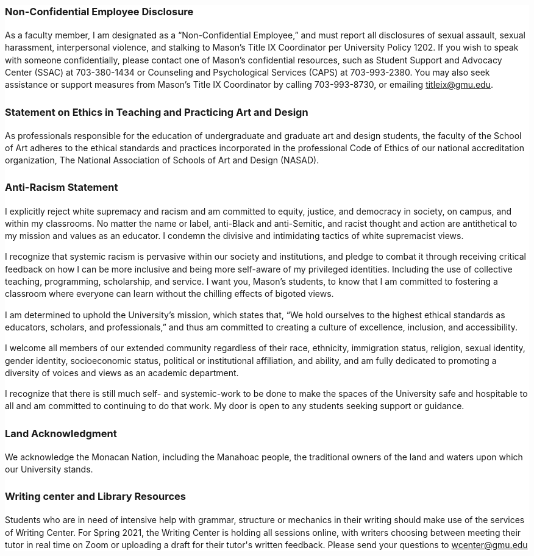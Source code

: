 
### Non-Confidential Employee Disclosure
As a faculty member, I am designated as a “Non-Confidential Employee,” and must report all disclosures of sexual assault, sexual harassment, interpersonal violence, and stalking to Mason’s Title IX Coordinator per University Policy 1202. If you wish to speak with someone confidentially, please contact one of Mason’s confidential resources, such as Student Support and Advocacy Center (SSAC) at 703-380-1434 or Counseling and Psychological Services (CAPS) at 703-993-2380. You may also seek assistance or support measures from Mason’s Title IX Coordinator by calling 703-993-8730, or emailing titleix@gmu.edu.

### Statement on Ethics in Teaching and Practicing Art and Design
As professionals responsible for the education of undergraduate and graduate art and design students, the faculty of the School of Art adheres to the ethical standards and practices incorporated in the professional Code of Ethics of our national accreditation organization, The National Association of Schools of Art and Design (NASAD).

### Anti-Racism Statement
I explicitly reject white supremacy and racism and am committed to equity, justice, and democracy in society, on campus, and within my classrooms. No matter the name or label, anti-Black and anti-Semitic, and racist thought and action are antithetical to my mission and values as an educator. I condemn the divisive and intimidating tactics of white supremacist views.

I recognize that systemic racism is pervasive within our society and institutions, and pledge to combat it through receiving critical feedback on how I can be more inclusive and being more self-aware of my privileged identities. Including the use of collective teaching, programming, scholarship, and service. I want you, Mason’s students, to know that I am committed to fostering a classroom where everyone can learn without the chilling effects of bigoted views.

I am determined to uphold the University’s mission, which states that, “We hold ourselves to the highest ethical standards as educators, scholars, and professionals,” and thus am committed to creating a culture of excellence, inclusion, and accessibility.

I welcome all members of our extended community regardless of their race, ethnicity, immigration status, religion, sexual identity, gender identity, socioeconomic status, political or institutional affiliation, and ability, and am fully dedicated to promoting a diversity of voices and views as an academic department.

I recognize that there is still much self- and systemic-work to be done to make the spaces of the University safe and hospitable to all and am committed to continuing to do that work. My door is open to any students seeking support or guidance.

### Land Acknowledgment
We acknowledge the Monacan Nation, including the Manahoac people, the traditional owners of the land and waters upon which our University stands.

### Writing center and Library Resources
Students who are in need of intensive help with grammar, structure or mechanics in their writing should make use of the services of Writing Center. For Spring 2021, the Writing Center is holding all sessions online, with writers choosing between meeting their tutor in real time on Zoom or uploading a draft for their tutor's written feedback. Please send your questions to wcenter@gmu.edu
